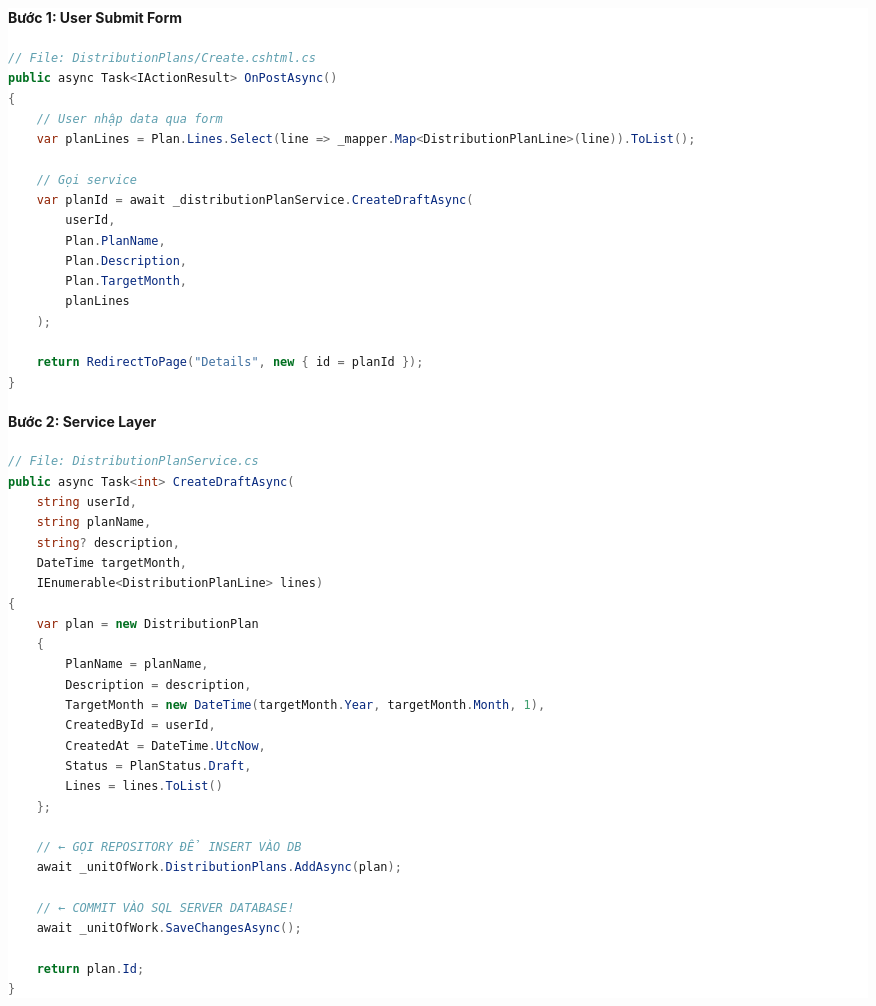 #### **Bước 1: User Submit Form**
```csharp
// File: DistributionPlans/Create.cshtml.cs
public async Task<IActionResult> OnPostAsync()
{
    // User nhập data qua form
    var planLines = Plan.Lines.Select(line => _mapper.Map<DistributionPlanLine>(line)).ToList();
    
    // Gọi service
    var planId = await _distributionPlanService.CreateDraftAsync(
        userId, 
        Plan.PlanName, 
        Plan.Description, 
        Plan.TargetMonth, 
        planLines
    );
    
    return RedirectToPage("Details", new { id = planId });
}
```

#### **Bước 2: Service Layer**
```csharp
// File: DistributionPlanService.cs
public async Task<int> CreateDraftAsync(
    string userId, 
    string planName, 
    string? description, 
    DateTime targetMonth, 
    IEnumerable<DistributionPlanLine> lines)
{
    var plan = new DistributionPlan
    {
        PlanName = planName,
        Description = description,
        TargetMonth = new DateTime(targetMonth.Year, targetMonth.Month, 1),
        CreatedById = userId,
        CreatedAt = DateTime.UtcNow,
        Status = PlanStatus.Draft,
        Lines = lines.ToList()
    };

    // ← GỌI REPOSITORY ĐỂ INSERT VÀO DB
    await _unitOfWork.DistributionPlans.AddAsync(plan);
    
    // ← COMMIT VÀO SQL SERVER DATABASE!
    await _unitOfWork.SaveChangesAsync();
    
    return plan.Id;
}
```
